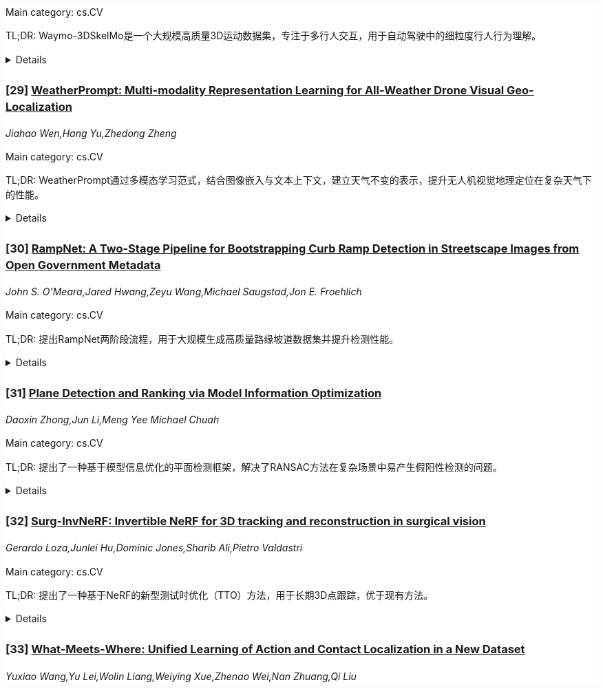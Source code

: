 Main category: cs.CV

TL;DR: Waymo-3DSkelMo是一个大规模高质量3D运动数据集，专注于多行人交互，用于自动驾驶中的细粒度行人行为理解。


<details><summary>Details</summary></details>


### [29] [WeatherPrompt: Multi-modality Representation Learning for All-Weather Drone Visual Geo-Localization](https://arxiv.org/abs/2508.09560)
*Jiahao Wen,Hang Yu,Zhedong Zheng*

Main category: cs.CV

TL;DR: WeatherPrompt通过多模态学习范式，结合图像嵌入与文本上下文，建立天气不变的表示，提升无人机视觉地理定位在复杂天气下的性能。


<details><summary>Details</summary></details>


### [30] [RampNet: A Two-Stage Pipeline for Bootstrapping Curb Ramp Detection in Streetscape Images from Open Government Metadata](https://arxiv.org/abs/2508.09415)
*John S. O'Meara,Jared Hwang,Zeyu Wang,Michael Saugstad,Jon E. Froehlich*

Main category: cs.CV

TL;DR: 提出RampNet两阶段流程，用于大规模生成高质量路缘坡道数据集并提升检测性能。


<details><summary>Details</summary></details>


### [31] [Plane Detection and Ranking via Model Information Optimization](https://arxiv.org/abs/2508.09625)
*Daoxin Zhong,Jun Li,Meng Yee Michael Chuah*

Main category: cs.CV

TL;DR: 提出了一种基于模型信息优化的平面检测框架，解决了RANSAC方法在复杂场景中易产生假阳性检测的问题。


<details><summary>Details</summary></details>


### [32] [Surg-InvNeRF: Invertible NeRF for 3D tracking and reconstruction in surgical vision](https://arxiv.org/abs/2508.09681)
*Gerardo Loza,Junlei Hu,Dominic Jones,Sharib Ali,Pietro Valdastri*

Main category: cs.CV

TL;DR: 提出了一种基于NeRF的新型测试时优化（TTO）方法，用于长期3D点跟踪，优于现有方法。


<details><summary>Details</summary></details>


### [33] [What-Meets-Where: Unified Learning of Action and Contact Localization in a New Dataset](https://arxiv.org/abs/2508.09428)
*Yuxiao Wang,Yu Lei,Wolin Liang,Weiying Xue,Zhenao Wei,Nan Zhuang,Qi Liu*
